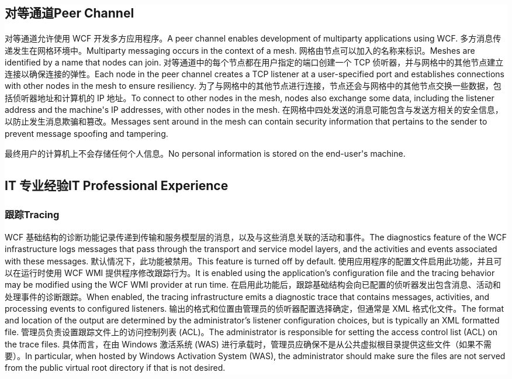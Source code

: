 ## <a name="peer-channel"></a><span data-ttu-id="0bbf0-189">对等通道</span><span class="sxs-lookup"><span data-stu-id="0bbf0-189">Peer Channel</span></span>  
 <span data-ttu-id="0bbf0-190">对等通道允许使用 WCF 开发多方应用程序。</span><span class="sxs-lookup"><span data-stu-id="0bbf0-190">A peer channel enables development of multiparty applications using WCF.</span></span> <span data-ttu-id="0bbf0-191">多方消息传递发生在网格环境中。</span><span class="sxs-lookup"><span data-stu-id="0bbf0-191">Multiparty messaging occurs in the context of a mesh.</span></span> <span data-ttu-id="0bbf0-192">网格由节点可以加入的名称来标识。</span><span class="sxs-lookup"><span data-stu-id="0bbf0-192">Meshes are identified by a name that nodes can join.</span></span> <span data-ttu-id="0bbf0-193">对等通道中的每个节点都在用户指定的端口创建一个 TCP 侦听器，并与网格中的其他节点建立连接以确保连接的弹性。</span><span class="sxs-lookup"><span data-stu-id="0bbf0-193">Each node in the peer channel creates a TCP listener at a user-specified port and establishes connections with other nodes in the mesh to ensure resiliency.</span></span> <span data-ttu-id="0bbf0-194">为了与网格中的其他节点进行连接，节点还会与网格中的其他节点交换一些数据，包括侦听器地址和计算机的 IP 地址。</span><span class="sxs-lookup"><span data-stu-id="0bbf0-194">To connect to other nodes in the mesh, nodes also exchange some data, including the listener address and the machine's IP addresses, with other nodes in the mesh.</span></span> <span data-ttu-id="0bbf0-195">在网格中四处发送的消息可能包含与发送方相关的安全信息，以防止发生消息欺骗和篡改。</span><span class="sxs-lookup"><span data-stu-id="0bbf0-195">Messages sent around in the mesh can contain security information that pertains to the sender to prevent message spoofing and tampering.</span></span>  
  
 <span data-ttu-id="0bbf0-196">最终用户的计算机上不会存储任何个人信息。</span><span class="sxs-lookup"><span data-stu-id="0bbf0-196">No personal information is stored on the end-user's machine.</span></span>  
  
## <a name="it-professional-experience"></a><span data-ttu-id="0bbf0-197">IT 专业经验</span><span class="sxs-lookup"><span data-stu-id="0bbf0-197">IT Professional Experience</span></span>  
  
### <a name="tracing"></a><span data-ttu-id="0bbf0-198">跟踪</span><span class="sxs-lookup"><span data-stu-id="0bbf0-198">Tracing</span></span>  
 <span data-ttu-id="0bbf0-199">WCF 基础结构的诊断功能记录传递到传输和服务模型层的消息，以及与这些消息关联的活动和事件。</span><span class="sxs-lookup"><span data-stu-id="0bbf0-199">The diagnostics feature of the WCF infrastructure logs messages that pass through the transport and service model layers, and the activities and events associated with these messages.</span></span> <span data-ttu-id="0bbf0-200">默认情况下，此功能被禁用。</span><span class="sxs-lookup"><span data-stu-id="0bbf0-200">This feature is turned off by default.</span></span> <span data-ttu-id="0bbf0-201">使用应用程序的配置文件启用此功能，并且可以在运行时使用 WCF WMI 提供程序修改跟踪行为。</span><span class="sxs-lookup"><span data-stu-id="0bbf0-201">It is enabled using the application’s configuration file and the tracing behavior may be modified using the WCF WMI provider at run time.</span></span> <span data-ttu-id="0bbf0-202">在启用此功能后，跟踪基础结构会向已配置的侦听器发出包含消息、活动和处理事件的诊断跟踪。</span><span class="sxs-lookup"><span data-stu-id="0bbf0-202">When enabled, the tracing infrastructure emits a diagnostic trace that contains messages, activities, and processing events to configured listeners.</span></span> <span data-ttu-id="0bbf0-203">输出的格式和位置由管理员的侦听器配置选择确定，但通常是 XML 格式化文件。</span><span class="sxs-lookup"><span data-stu-id="0bbf0-203">The format and location of the output are determined by the administrator’s listener configuration choices, but is typically an XML formatted file.</span></span> <span data-ttu-id="0bbf0-204">管理员负责设置跟踪文件上的访问控制列表 (ACL)。</span><span class="sxs-lookup"><span data-stu-id="0bbf0-204">The administrator is responsible for setting the access control list (ACL) on the trace files.</span></span> <span data-ttu-id="0bbf0-205">具体而言，在由 Windows 激活系统 (WAS) 进行承载时，管理员应确保不是从公共虚拟根目录提供这些文件（如果不需要）。</span><span class="sxs-lookup"><span data-stu-id="0bbf0-205">In particular, when hosted by Windows Activation System (WAS), the administrator should make sure the files are not served from the public virtual root directory if that is not desired.</span></span>  
  
